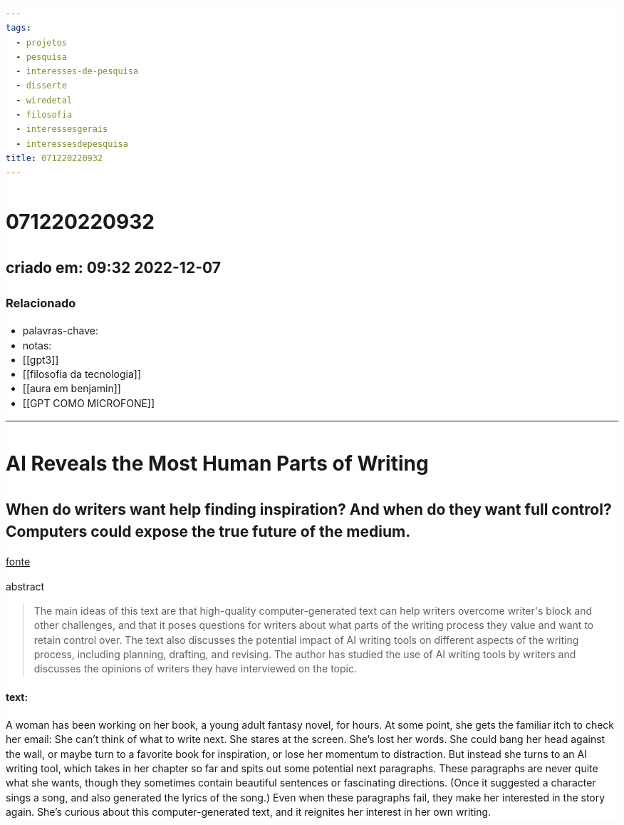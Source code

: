 ```yaml
---
tags:
  - projetos
  - pesquisa
  - interesses-de-pesquisa
  - disserte
  - wiredetal
  - filosofia
  - interessesgerais
  - interessesdepesquisa
title: 071220220932
---
```


# 071220220932

## criado em: 09:32 2022-12-07

### Relacionado

- palavras-chave: 
- notas: 
- [[gpt3]]
- [[filosofia da tecnologia]]
- [[aura em benjamin]]
- [[GPT COMO MICROFONE]]
---

# AI Reveals the Most Human Parts of Writing

## When do writers want help finding inspiration? And when do they want full control? Computers could expose the true future of the medium.

[fonte](https://www.wired.com/story/artificial-intelligence-writing-art/)

abstract

>The main ideas of this text are that high-quality computer-generated text can help writers overcome writer's block and other challenges, and that it poses questions for writers about what parts of the writing process they value and want to retain control over. The text also discusses the potential impact of AI writing tools on different aspects of the writing process, including planning, drafting, and revising. The author has studied the use of AI writing tools by writers and discusses the opinions of writers they have interviewed on the topic.

#### text:

A woman has been working on her book, a young adult fantasy novel, for hours. At some point, she gets the familiar itch to check her email: She can’t think of what to write next. She stares at the screen. She’s lost her words. She could bang her head against the wall, or maybe turn to a favorite book for inspiration, or lose her momentum to distraction. But instead she turns to an AI writing tool, which takes in her chapter so far and spits out some potential next paragraphs. These paragraphs are never quite what she wants, though they sometimes contain beautiful sentences or fascinating directions. (Once it suggested a character sings a song, and also generated the lyrics of the song.) Even when these paragraphs fail, they make her interested in the story again. She’s curious about this computer-generated text, and it reignites her interest in her own writing.
